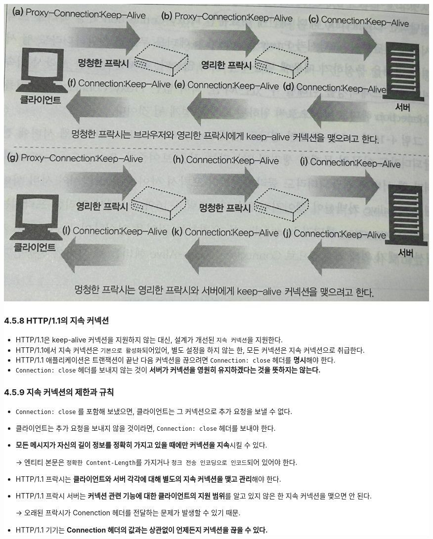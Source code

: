 ![IMG_7934.jpeg](./IMG_7934.jpeg)

### 4.5.8 HTTP/1.1의 지속 커넥션

- HTTP/1.1은 keep-alive 커넥션을 지원하지 않는 대신, 설계가 개선된 `지속 커넥션`을 지원한다.
- HTTP/1.1에서 지속 커넥션은 `기본으로 활성화`되어있어, 별도 설정을 하지 않는 한, 모든 커넥션은 지속 커넥션으로 취급한다.
- HTTP/1.1 애플리케이션은 트랜잭션이 끝난 다음 커넥션을 끊으려면 `Connection: close` 헤더를 **명시**해야 한다.
- `Connection: close` 헤더를  보내지 않는 것이 **서버가 커넥션을 영원히 유지하겠다는 것을 뜻하지는 않는다.**

### 4.5.9 지속 커넥션의 제한과 규칙

- `Connection: close` 를 포함해 보냈으면, 클라이언트는 그 커넥션으로 추가 요청을 보낼 수 없다.
- 클라이언트는 추가 요청을 보내지 않을 것이라면, `Connection: close` 헤더를 보내야 한다.
- **모든 메시지가 자신의 길이 정보를 정확히 가지고 있을 때에만 커넥션을 지속**시킬 수 있다.
    
    → 엔티티 본문은 `정확한 Content-Length`를 가지거나 `청크 전송 인코딩으로 인코드`되어 있어야 한다.
    
- HTTP/1.1 프락시는 **클라이언트와 서버 각각에 대해 별도의 지속 커넥션을 맺고 관리**해야 한다.
- HTTP/1.1 프락시 서버는 **커넥션 관련 기능에 대한 클라이언트의 지원 범위**를 알고 있지 않은 한 지속 커넥션을 맺으면 안 된다.
    
    → 오래된 프락시가 Conenction 헤더를 전달하는 문제가 발생할 수 있기 때문.
    
- HTTP/1.1 기기는 **Connection 헤더의 값과는 상관없이 언제든지 커넥션을 끊을 수 있다.**
    